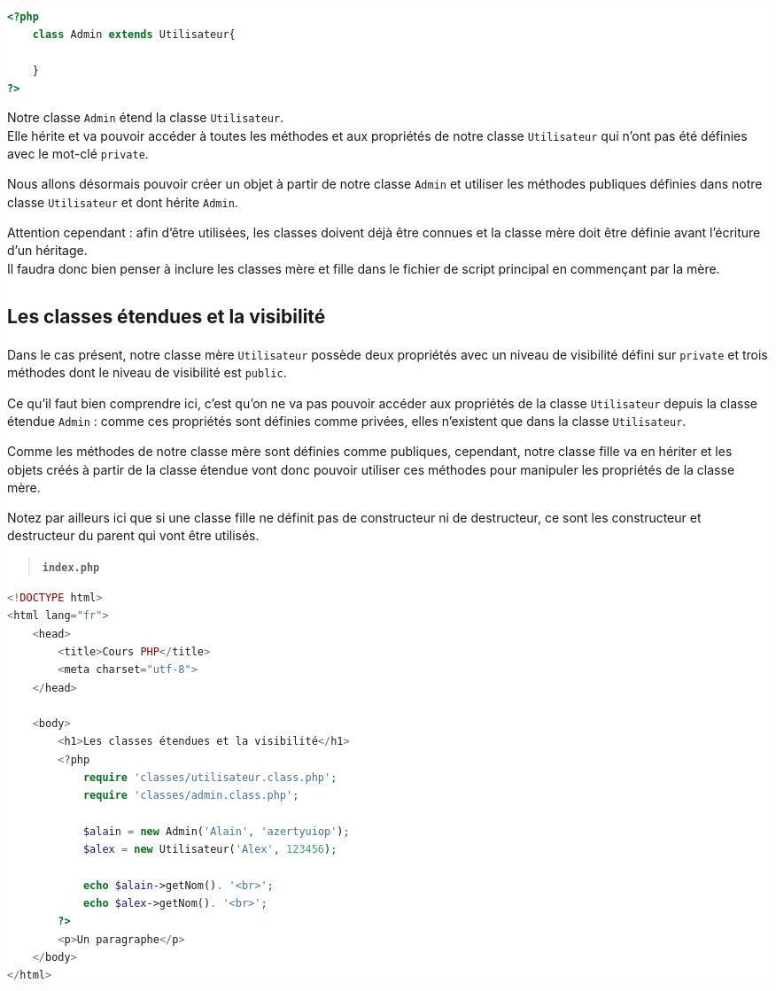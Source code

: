 ```php
<?php
    class Admin extends Utilisateur{
        
    }
?>
```

Notre classe `Admin` étend la classe `Utilisateur`.  
Elle hérite et va pouvoir accéder à toutes les méthodes et aux propriétés de notre classe `Utilisateur` qui n’ont pas été définies avec le mot-clé `private`.  

Nous allons désormais pouvoir créer un objet à partir de notre classe `Admin` et utiliser les méthodes publiques définies dans notre classe `Utilisateur` et dont hérite `Admin`.  

Attention cependant : afin d’être utilisées, les classes doivent déjà être connues et la classe mère doit être définie avant l’écriture d’un héritage.  
Il faudra donc bien penser à inclure les classes mère et fille dans le fichier de script principal en commençant par la mère.  

## **Les classes étendues et la visibilité**

Dans le cas présent, notre classe mère `Utilisateur` possède deux propriétés avec un niveau de visibilité défini sur `private` et trois méthodes dont le niveau de visibilité est `public`.  

Ce qu’il faut bien comprendre ici, c’est qu’on ne va pas pouvoir accéder aux propriétés de la classe `Utilisateur` depuis la classe étendue `Admin` : comme ces propriétés sont définies comme privées, elles n’existent que dans la classe `Utilisateur`.  

Comme les méthodes de notre classe mère sont définies comme publiques, cependant, notre classe fille va en hériter et les objets créés à partir de la classe étendue vont donc pouvoir utiliser ces méthodes pour manipuler les propriétés de la classe mère.  

Notez par ailleurs ici que si une classe fille ne définit pas de constructeur ni de destructeur, ce sont les constructeur et destructeur du parent qui vont être utilisés.  

>**`index.php`**

```php
<!DOCTYPE html>
<html lang="fr">
    <head>
        <title>Cours PHP</title>
        <meta charset="utf-8">
    </head>
    
    <body>
        <h1>Les classes étendues et la visibilité</h1>
        <?php
            require 'classes/utilisateur.class.php';
            require 'classes/admin.class.php';
            
            $alain = new Admin('Alain', 'azertyuiop');
            $alex = new Utilisateur('Alex', 123456);
            
            echo $alain->getNom(). '<br>';
            echo $alex->getNom(). '<br>';
        ?>
        <p>Un paragraphe</p>
    </body>
</html>
```
